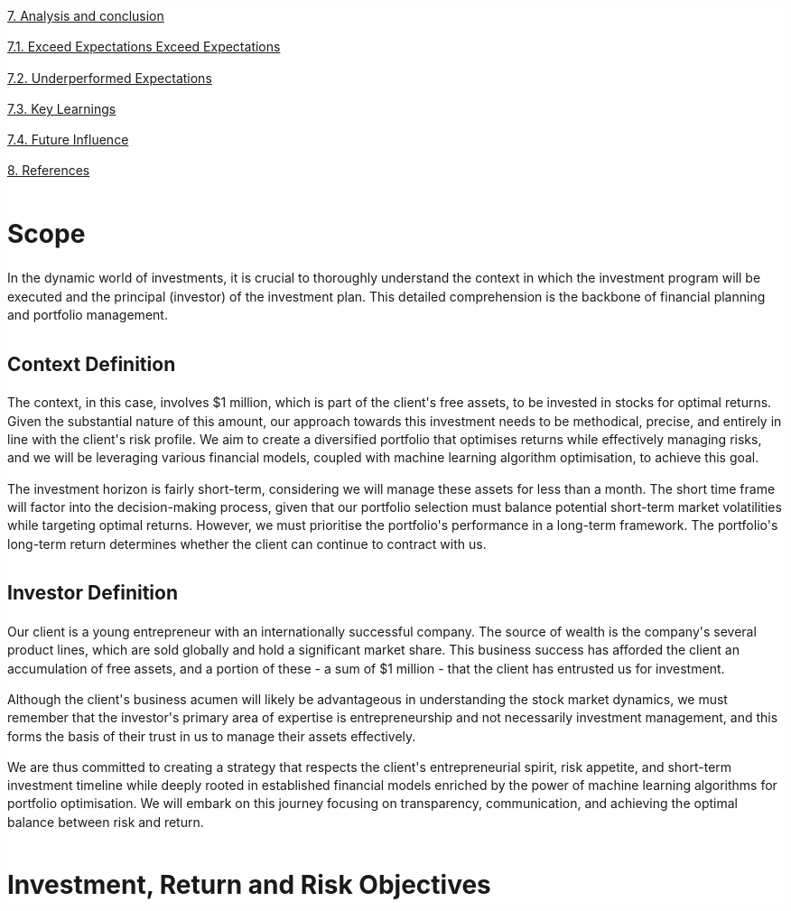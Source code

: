 [7. Analysis and conclusion](#analysis-and-conclusion)

[7.1. Exceed Expectations Exceed Expectations](#exceed-expectations-exceed-expectations)

[7.2. Underperformed Expectations](#underperformed-expectations)

[7.3. Key Learnings](#key-learnings)

[7.4. Future Influence](#future-influence)

[8. References](#references)

# Scope

In the dynamic world of investments, it is crucial to thoroughly understand the context in which the investment program will be executed and the principal (investor) of the investment plan. This detailed comprehension is the backbone of financial planning and portfolio management.

## Context Definition

The context, in this case, involves \$1 million, which is part of the client's free assets, to be invested in stocks for optimal returns. Given the substantial nature of this amount, our approach towards this investment needs to be methodical, precise, and entirely in line with the client's risk profile. We aim to create a diversified portfolio that optimises returns while effectively managing risks, and we will be leveraging various financial models, coupled with machine learning algorithm optimisation, to achieve this goal.

The investment horizon is fairly short-term, considering we will manage these assets for less than a month. The short time frame will factor into the decision-making process, given that our portfolio selection must balance potential short-term market volatilities while targeting optimal returns. However, we must prioritise the portfolio's performance in a long-term framework. The portfolio's long-term return determines whether the client can continue to contract with us.

## Investor Definition

Our client is a young entrepreneur with an internationally successful company. The source of wealth is the company's several product lines, which are sold globally and hold a significant market share. This business success has afforded the client an accumulation of free assets, and a portion of these - a sum of \$1 million - that the client has entrusted us for investment.

Although the client's business acumen will likely be advantageous in understanding the stock market dynamics, we must remember that the investor's primary area of expertise is entrepreneurship and not necessarily investment management, and this forms the basis of their trust in us to manage their assets effectively.

We are thus committed to creating a strategy that respects the client's entrepreneurial spirit, risk appetite, and short-term investment timeline while deeply rooted in established financial models enriched by the power of machine learning algorithms for portfolio optimisation. We will embark on this journey focusing on transparency, communication, and achieving the optimal balance between risk and return.

# Investment, Return and Risk Objectives
